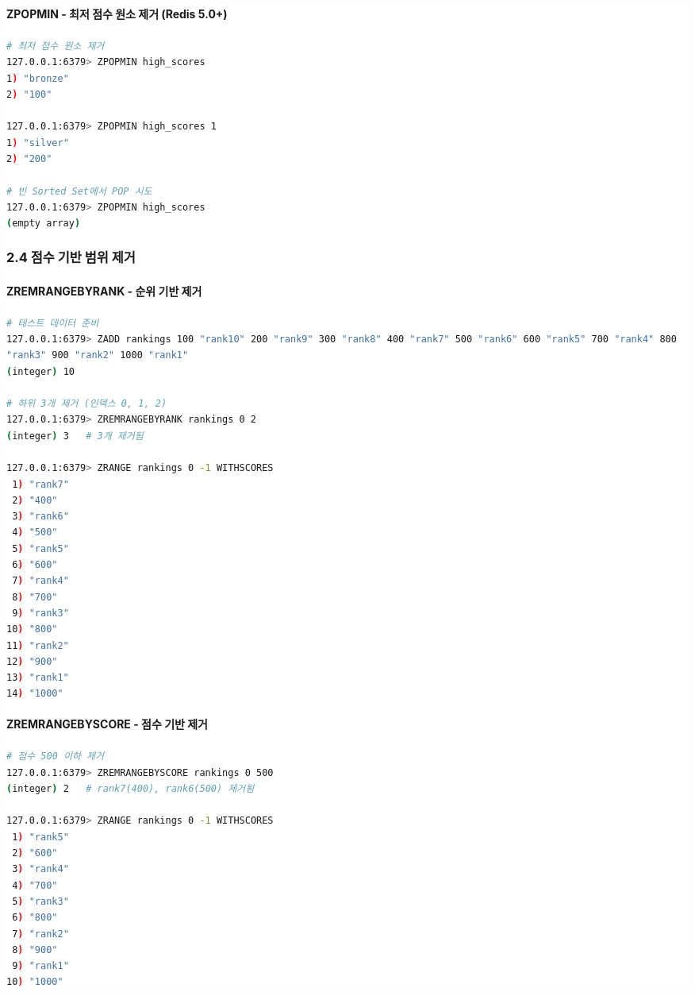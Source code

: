 #### ZPOPMIN - 최저 점수 원소 제거 (Redis 5.0+)
```bash
# 최저 점수 원소 제거
127.0.0.1:6379> ZPOPMIN high_scores
1) "bronze"
2) "100"

127.0.0.1:6379> ZPOPMIN high_scores 1
1) "silver"
2) "200"

# 빈 Sorted Set에서 POP 시도
127.0.0.1:6379> ZPOPMIN high_scores
(empty array)
```

### 2.4 점수 기반 범위 제거

#### ZREMRANGEBYRANK - 순위 기반 제거
```bash
# 테스트 데이터 준비
127.0.0.1:6379> ZADD rankings 100 "rank10" 200 "rank9" 300 "rank8" 400 "rank7" 500 "rank6" 600 "rank5" 700 "rank4" 800 "rank3" 900 "rank2" 1000 "rank1"
(integer) 10

# 하위 3개 제거 (인덱스 0, 1, 2)
127.0.0.1:6379> ZREMRANGEBYRANK rankings 0 2
(integer) 3   # 3개 제거됨

127.0.0.1:6379> ZRANGE rankings 0 -1 WITHSCORES
 1) "rank7"
 2) "400"
 3) "rank6"
 4) "500"
 5) "rank5"
 6) "600"
 7) "rank4"
 8) "700"
 9) "rank3"
10) "800"
11) "rank2"
12) "900"
13) "rank1"
14) "1000"
```

#### ZREMRANGEBYSCORE - 점수 기반 제거
```bash
# 점수 500 이하 제거
127.0.0.1:6379> ZREMRANGEBYSCORE rankings 0 500
(integer) 2   # rank7(400), rank6(500) 제거됨

127.0.0.1:6379> ZRANGE rankings 0 -1 WITHSCORES
 1) "rank5"
 2) "600"
 3) "rank4"
 4) "700"
 5) "rank3"
 6) "800"
 7) "rank2"
 8) "900"
 9) "rank1"
10) "1000"

```